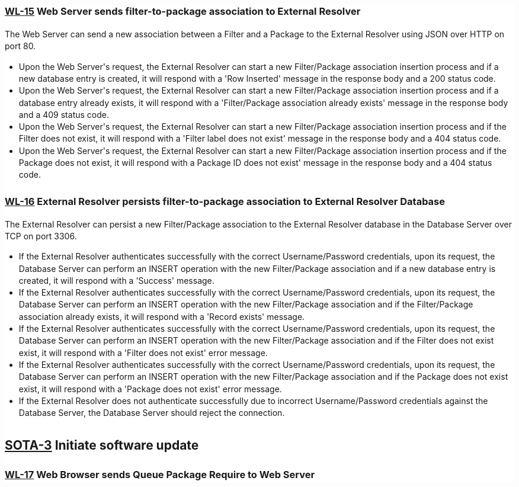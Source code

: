 ### <a name="wl-15">[WL-15](https://github.com/advancedtelematic/sota-server/wiki/permitted-interactions#wl-15) Web Server sends filter-to-package association to External Resolver</a>

The Web Server can send a new association between a Filter and a Package to the External Resolver using JSON over HTTP on port 80.

   * Upon the Web Server's request, the External Resolver can start a new Filter/Package association insertion process and if a new database entry is created, it will respond with a 'Row Inserted' message in the response body and a 200 status code.
   * Upon the Web Server's request, the External Resolver can start a new Filter/Package association insertion process and if a database entry already exists, it will respond with a 'Filter/Package association already exists' message in the response body and a 409 status code.
   * Upon the Web Server's request, the External Resolver can start a new Filter/Package association insertion process and if the Filter does not exist, it will respond with a 'Filter label does not exist' message in the response body and a 404 status code.
   * Upon the Web Server's request, the External Resolver can start a new Filter/Package association insertion process and if the Package does not exist, it will respond with a Package ID does not exist' message in the response body and a 404 status code.

### <a name="wl-16">[WL-16](https://github.com/advancedtelematic/sota-server/wiki/permitted-interactions#wl-16) External Resolver persists filter-to-package association to External Resolver Database</a>

The External Resolver can persist a new Filter/Package association to the External Resolver database in the Database Server over TCP on port 3306.

   * If the External Resolver authenticates successfully with the correct Username/Password credentials, upon its request, the Database Server can perform an INSERT operation with the new Filter/Package association and if a new database entry is created, it will respond with a 'Success' message.
   * If the External Resolver authenticates successfully with the correct Username/Password credentials, upon its request, the Database Server can perform an INSERT operation with the new Filter/Package association and if the Filter/Package association already exists, it will respond with a 'Record exists' message.
   * If the External Resolver authenticates successfully with the correct Username/Password credentials, upon its request, the Database Server can perform an INSERT operation with the new Filter/Package association and if the Filter does not exist exist, it will respond with a 'Filter does not exist' error message.
   * If the External Resolver authenticates successfully with the correct Username/Password credentials, upon its request, the Database Server can perform an INSERT operation with the new Filter/Package association and if the Package does not exist exist, it will respond with a 'Package does not exist' error message.
   * If the External Resolver does not authenticate successfully due to incorrect Username/Password credentials against the Database Server, the Database Server should reject the connection.

## <a name="sota-3">[SOTA-3](https://advancedtelematic.atlassian.net/browse/SOTA-3) Initiate software update</a>

### <a name="wl-17">[WL-17](https://github.com/advancedtelematic/sota-server/wiki/permitted-interactions#wl-17) Web Browser sends Queue Package Require to Web Server</a>
